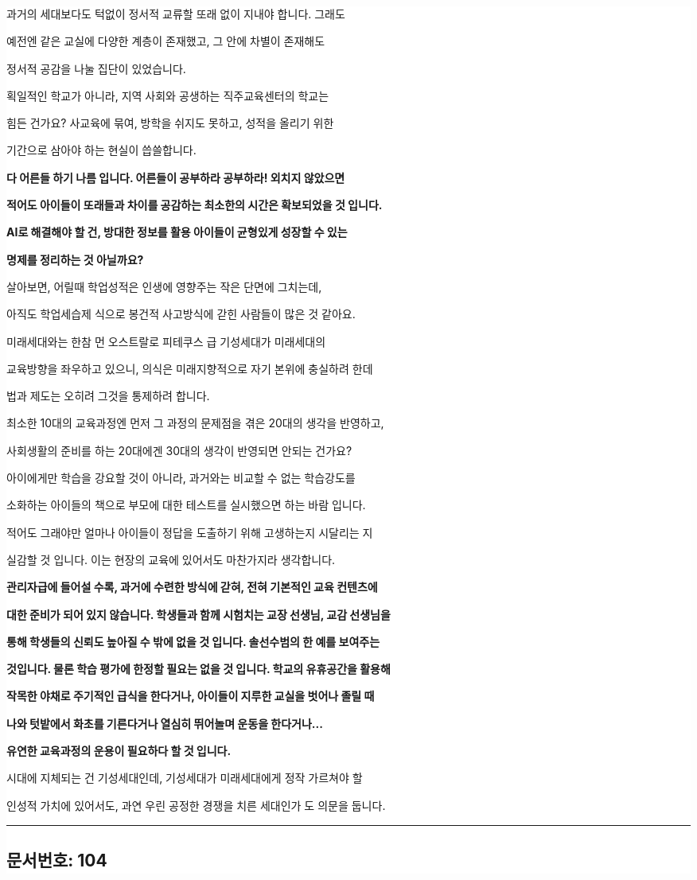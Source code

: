 과거의 세대보다도 턱없이 정서적 교류할 또래 없이 지내야 합니다. 그래도

예전엔 같은 교실에 다양한 계층이 존재했고, 그 안에 차별이 존재해도

정서적 공감을 나눌 집단이 있었습니다.

획일적인 학교가 아니라, 지역 사회와 공생하는 직주교육센터의 학교는

힘든 건가요? 사교육에 묶여, 방학을 쉬지도 못하고, 성적을 올리기 위한

기간으로 삼아야 하는 현실이 씁쓸합니다.

**다 어른들 하기 나름 입니다. 어른들이 공부하라 공부하라! 외치지 않았으면**

**적어도 아이들이 또래들과 차이를 공감하는 최소한의 시간은 확보되었을 것 입니다.**

**AI로 해결해야 할 건, 방대한 정보를 활용 아이들이 균형있게 성장할 수 있는**

**명제를 정리하는 것 아닐까요?**

살아보면, 어릴때 학업성적은 인생에 영향주는 작은 단면에 그치는데,

아직도 학업세습제 식으로 봉건적 사고방식에 갇힌 사람들이 많은 것 같아요.

미래세대와는 한참 먼 오스트랄로 피테쿠스 급 기성세대가 미래세대의

교육방향을 좌우하고 있으니, 의식은 미래지향적으로 자기 본위에 충실하려 한데

법과 제도는 오히려 그것을 통제하려 합니다.

최소한 10대의 교육과정엔 먼저 그 과정의 문제점을 겪은 20대의 생각을 반영하고,

사회생활의 준비를 하는 20대에겐 30대의 생각이 반영되면 안되는 건가요?

아이에게만 학습을 강요할 것이 아니라, 과거와는 비교할 수 없는 학습강도를

소화하는 아이들의 책으로 부모에 대한 테스트를 실시했으면 하는 바람 입니다.

적어도 그래야만 얼마나 아이들이 정답을 도출하기 위해 고생하는지 시달리는 지

실감할 것 입니다. 이는 현장의 교육에 있어서도 마찬가지라 생각합니다.

**관리자급에 들어설 수록, 과거에 수련한 방식에 갇혀, 전혀 기본적인 교육 컨텐츠에**

**대한 준비가 되어 있지 않습니다. 학생들과 함께 시험치는 교장 선생님, 교감 선생님을**

**통해 학생들의 신뢰도 높아질 수 밖에 없을 것 입니다. 솔선수범의 한 예를 보여주는**

**것입니다. 물론 학습 평가에 한정할 필요는 없을 것 입니다. 학교의 유휴공간을 활용해**

**작목한 야채로 주기적인 급식을 한다거나, 아이들이 지루한 교실을 벗어나 졸릴 때**

**나와 텃밭에서 화초를 기른다거나 열심히 뛰어놀며 운동을 한다거나...**

**유연한 교육과정의 운용이 필요하다 할 것 입니다.**

시대에 지체되는 건 기성세대인데, 기성세대가 미래세대에게 정작 가르쳐야 할

인성적 가치에 있어서도, 과연 우린 공정한 경쟁을 치른 세대인가 도 의문을 둡니다.

---





## 문서번호: 104
